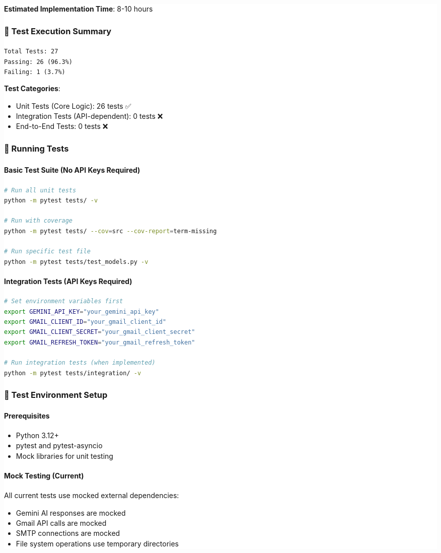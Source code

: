 **Estimated Implementation Time**: 8-10 hours

### 🧪 Test Execution Summary

```
Total Tests: 27
Passing: 26 (96.3%)
Failing: 1 (3.7%)
```

**Test Categories**:
- Unit Tests (Core Logic): 26 tests ✅
- Integration Tests (API-dependent): 0 tests ❌
- End-to-End Tests: 0 tests ❌

### 🚀 Running Tests

#### Basic Test Suite (No API Keys Required)
```bash
# Run all unit tests
python -m pytest tests/ -v

# Run with coverage
python -m pytest tests/ --cov=src --cov-report=term-missing

# Run specific test file
python -m pytest tests/test_models.py -v
```

#### Integration Tests (API Keys Required)
```bash
# Set environment variables first
export GEMINI_API_KEY="your_gemini_api_key"
export GMAIL_CLIENT_ID="your_gmail_client_id"
export GMAIL_CLIENT_SECRET="your_gmail_client_secret"
export GMAIL_REFRESH_TOKEN="your_gmail_refresh_token"

# Run integration tests (when implemented)
python -m pytest tests/integration/ -v
```

### 🔧 Test Environment Setup

#### Prerequisites
- Python 3.12+
- pytest and pytest-asyncio
- Mock libraries for unit testing

#### Mock Testing (Current)
All current tests use mocked external dependencies:
- Gemini AI responses are mocked
- Gmail API calls are mocked
- SMTP connections are mocked
- File system operations use temporary directories
